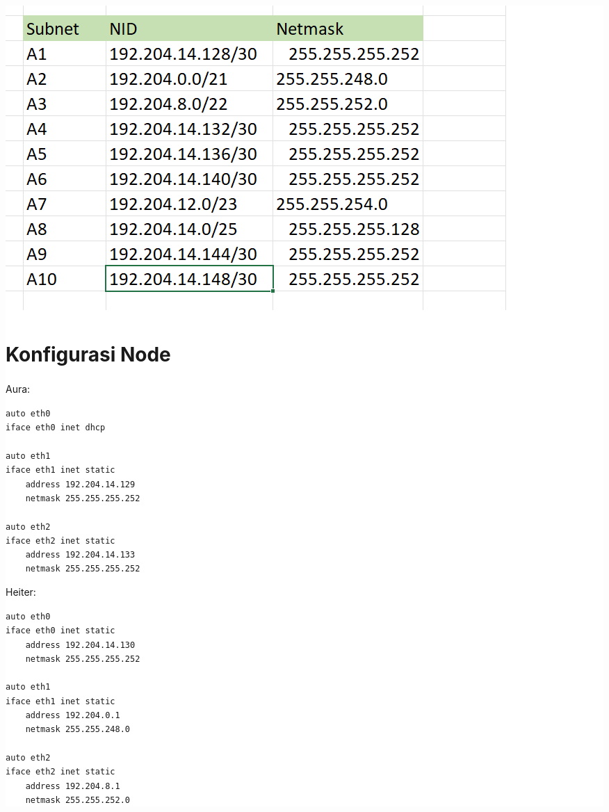 ![](./img/Tabel%20IP.png)

# Konfigurasi Node
Aura:
```txt
auto eth0
iface eth0 inet dhcp

auto eth1
iface eth1 inet static
	address 192.204.14.129
	netmask 255.255.255.252

auto eth2
iface eth2 inet static
	address 192.204.14.133
	netmask 255.255.255.252
```

Heiter:
```txt
auto eth0
iface eth0 inet static
	address 192.204.14.130
	netmask 255.255.255.252

auto eth1
iface eth1 inet static
	address 192.204.0.1
	netmask 255.255.248.0

auto eth2
iface eth2 inet static
	address 192.204.8.1
	netmask 255.255.252.0
```
